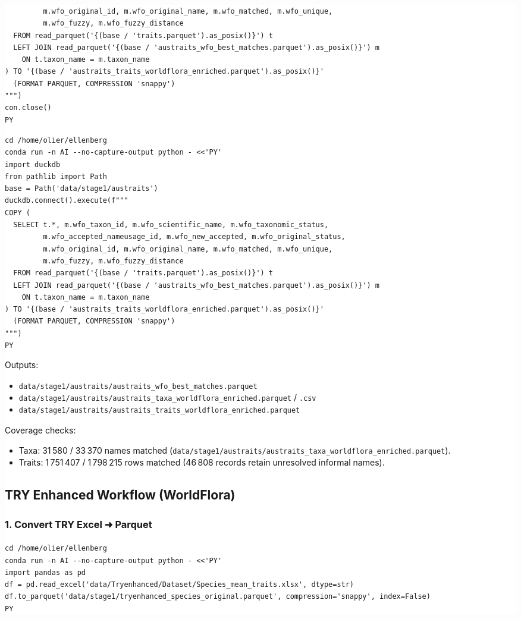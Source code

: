```
         m.wfo_original_id, m.wfo_original_name, m.wfo_matched, m.wfo_unique,
         m.wfo_fuzzy, m.wfo_fuzzy_distance
  FROM read_parquet('{(base / 'traits.parquet').as_posix()}') t
  LEFT JOIN read_parquet('{(base / 'austraits_wfo_best_matches.parquet').as_posix()}') m
    ON t.taxon_name = m.taxon_name
) TO '{(base / 'austraits_traits_worldflora_enriched.parquet').as_posix()}'
  (FORMAT PARQUET, COMPRESSION 'snappy')
""")
con.close()
PY
```

```
cd /home/olier/ellenberg
conda run -n AI --no-capture-output python - <<'PY'
import duckdb
from pathlib import Path
base = Path('data/stage1/austraits')
duckdb.connect().execute(f"""
COPY (
  SELECT t.*, m.wfo_taxon_id, m.wfo_scientific_name, m.wfo_taxonomic_status,
         m.wfo_accepted_nameusage_id, m.wfo_new_accepted, m.wfo_original_status,
         m.wfo_original_id, m.wfo_original_name, m.wfo_matched, m.wfo_unique,
         m.wfo_fuzzy, m.wfo_fuzzy_distance
  FROM read_parquet('{(base / 'traits.parquet').as_posix()}') t
  LEFT JOIN read_parquet('{(base / 'austraits_wfo_best_matches.parquet').as_posix()}') m
    ON t.taxon_name = m.taxon_name
) TO '{(base / 'austraits_traits_worldflora_enriched.parquet').as_posix()}'
  (FORMAT PARQUET, COMPRESSION 'snappy')
""")
PY
```

Outputs:
- `data/stage1/austraits/austraits_wfo_best_matches.parquet`
- `data/stage1/austraits/austraits_taxa_worldflora_enriched.parquet` / `.csv`
- `data/stage1/austraits/austraits_traits_worldflora_enriched.parquet`

Coverage checks:
- Taxa: 31 580 / 33 370 names matched (`data/stage1/austraits/austraits_taxa_worldflora_enriched.parquet`).
- Traits: 1 751 407 / 1 798 215 rows matched (46 808 records retain unresolved informal names).

## TRY Enhanced Workflow (WorldFlora)

### 1. Convert TRY Excel ➜ Parquet

```
cd /home/olier/ellenberg
conda run -n AI --no-capture-output python - <<'PY'
import pandas as pd
df = pd.read_excel('data/Tryenhanced/Dataset/Species_mean_traits.xlsx', dtype=str)
df.to_parquet('data/stage1/tryenhanced_species_original.parquet', compression='snappy', index=False)
PY
```
